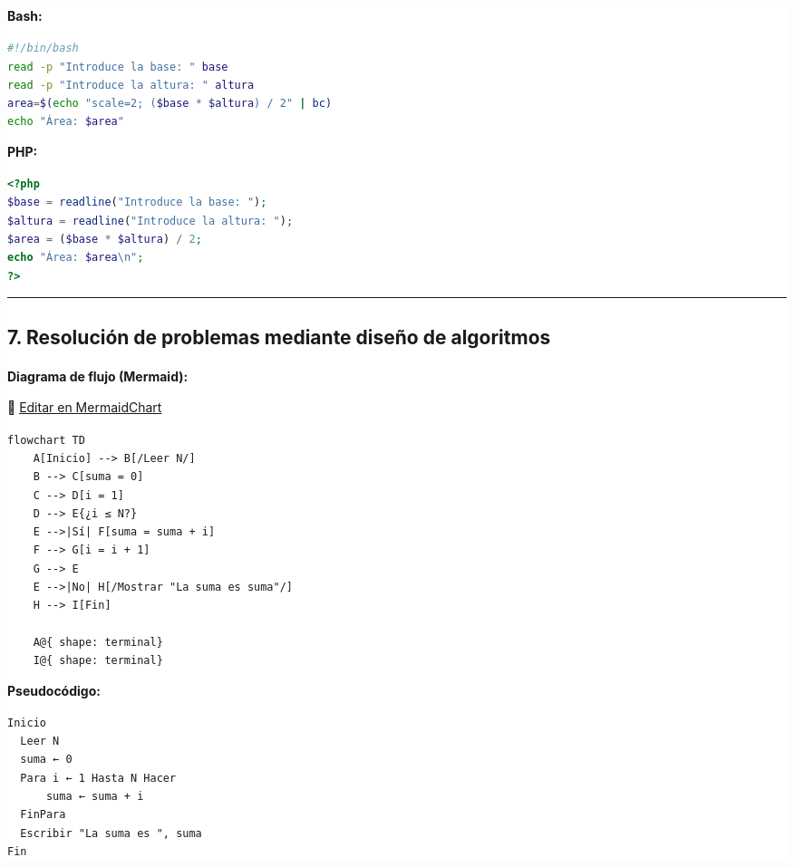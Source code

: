 **Bash:**

```bash
#!/bin/bash
read -p "Introduce la base: " base
read -p "Introduce la altura: " altura
area=$(echo "scale=2; ($base * $altura) / 2" | bc)
echo "Área: $area"
```

**PHP:**

```php
<?php
$base = readline("Introduce la base: ");
$altura = readline("Introduce la altura: ");
$area = ($base * $altura) / 2;
echo "Área: $area\n";
?>
```

---

## 7. Resolución de problemas mediante diseño de algoritmos  

**Diagrama de flujo (Mermaid):**

🔗 [Editar en MermaidChart](https://mermaidchart.com)

```mermaid
flowchart TD
    A[Inicio] --> B[/Leer N/]
    B --> C[suma = 0]
    C --> D[i = 1]
    D --> E{¿i ≤ N?}
    E -->|Sí| F[suma = suma + i]
    F --> G[i = i + 1]
    G --> E
    E -->|No| H[/Mostrar "La suma es suma"/]
    H --> I[Fin]

    A@{ shape: terminal}
    I@{ shape: terminal}
```

**Pseudocódigo:**

```
Inicio
  Leer N
  suma ← 0
  Para i ← 1 Hasta N Hacer
      suma ← suma + i
  FinPara
  Escribir "La suma es ", suma
Fin
```
